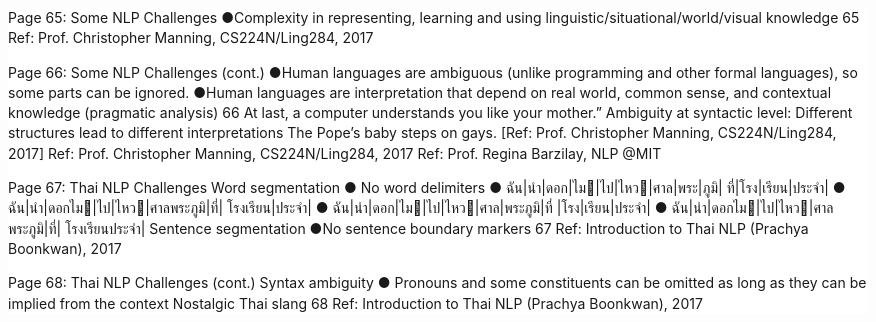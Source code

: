 Page 65:
Some NLP Challenges
●Complexity in representing, learning and using linguistic/situational/world/visual knowledge
65
Ref: Prof. Christopher Manning, CS224N/Ling284, 2017

Page 66:
Some NLP Challenges (cont.)
●Human languages are ambiguous (unlike programming and other formal languages), 
so some parts can be ignored.
●Human languages are interpretation that depend on real world, common sense, and 
contextual knowledge (pragmatic analysis)
66
At last, a computer understands you like your mother.”
Ambiguity at syntactic level: Different structures lead to different interpretations
The Pope’s baby steps on gays. [Ref: Prof. Christopher Manning, CS224N/Ling284, 2017] 
Ref: Prof. Christopher Manning, CS224N/Ling284, 2017
Ref: Prof. Regina Barzilay, NLP @MIT

Page 67:
Thai NLP Challenges
Word segmentation
●
No word delimiters
●
ฉัน|นํา|ดอก|ไม|ไป|ไหว|ศาล|พระ|ภูมิ|
ที่|โรง|เรียน|ประจํา|
●
ฉัน|นํา|ดอกไม|ไป|ไหว|ศาลพระภูมิ|ที่|
โรงเรียน|ประจํา|
●
ฉัน|นํา|ดอก|ไม|ไป|ไหว|ศาล|พระภูมิ|ที่
|โรง|เรียน|ประจํา|
●
ฉัน|นํา|ดอกไม|ไป|ไหว|ศาลพระภูมิ|ที่|
โรงเรียนประจํา|
Sentence segmentation
●No sentence boundary markers
67
Ref: Introduction to Thai NLP (Prachya Boonkwan), 2017

Page 68:
Thai NLP Challenges (cont.)
Syntax ambiguity
●
Pronouns and some constituents can 
be omitted as long as they can be 
implied from the context
Nostalgic Thai slang
68
Ref: Introduction to Thai NLP (Prachya Boonkwan), 2017
